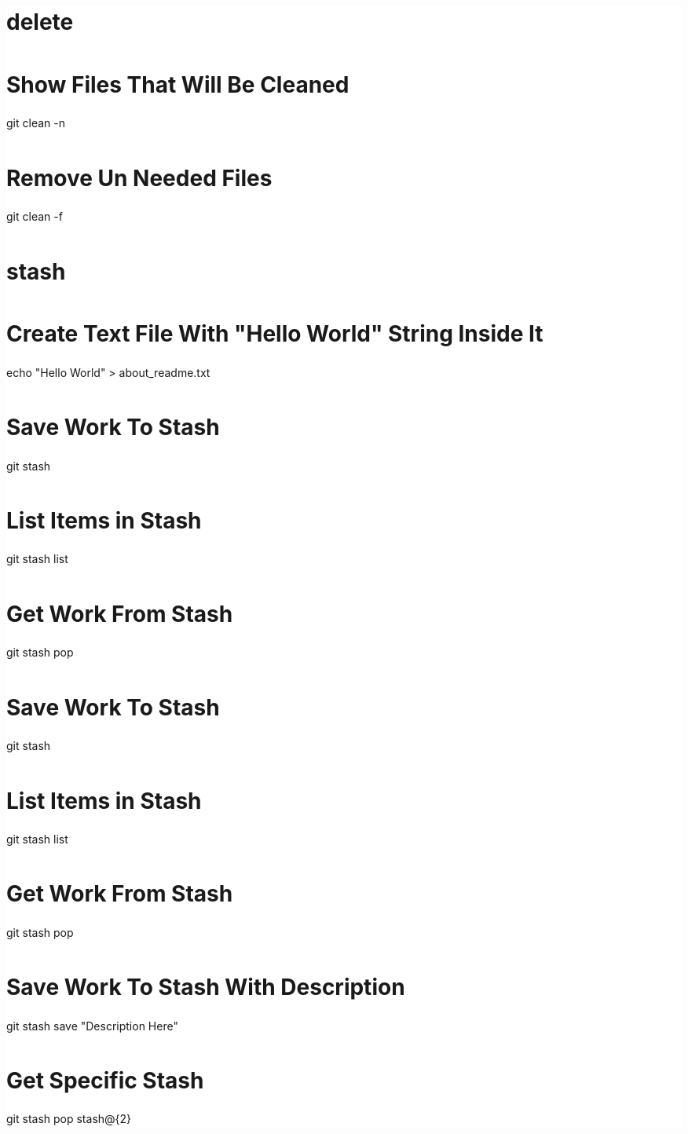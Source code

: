 # delete
# Show Files That Will Be Cleaned
git clean -n

# Remove Un Needed Files
git clean -f

# stash
# Create Text File With "Hello World" String Inside It
echo "Hello World" > about_readme.txt

# Save Work To Stash
git stash

# List Items in Stash
git stash list

# Get Work From Stash
git stash pop

# Save Work To Stash
git stash

# List Items in Stash
git stash list

# Get Work From Stash
git stash pop

# Save Work To Stash With Description
git stash save "Description Here"

# Get Specific Stash
git stash pop stash@{2}
